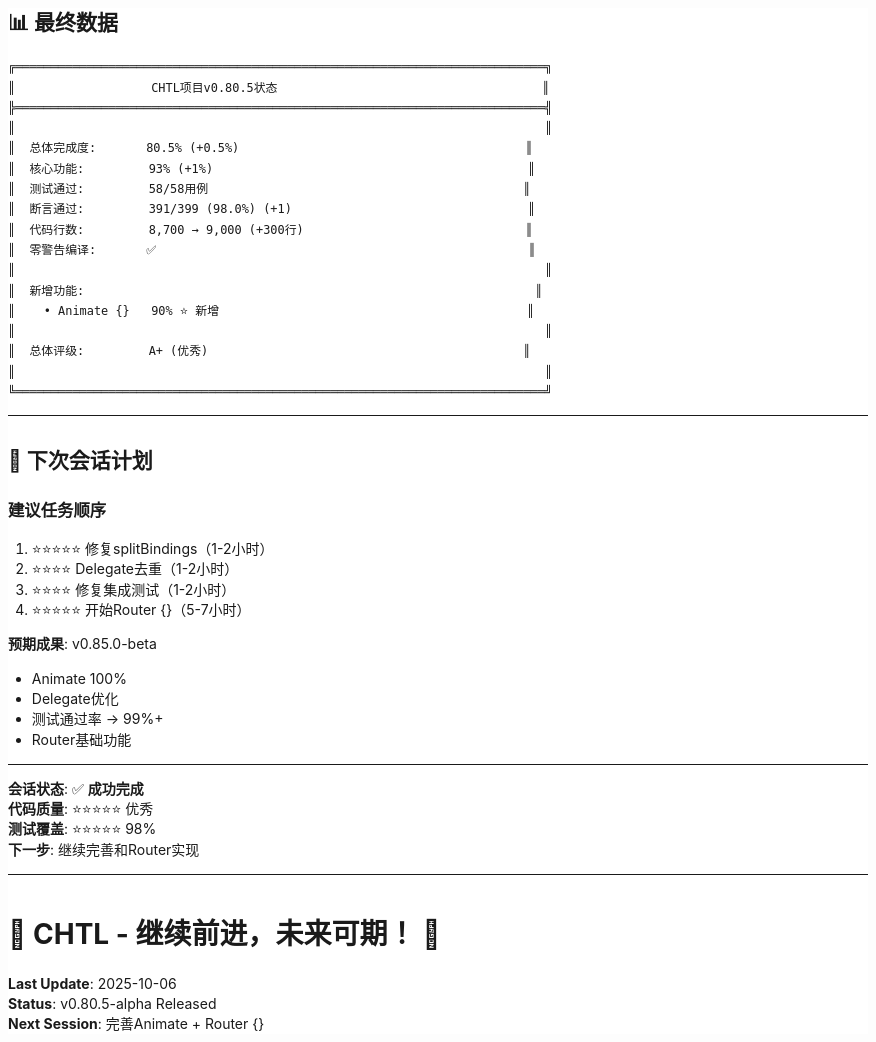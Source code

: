 
## 📊 最终数据

```
╔══════════════════════════════════════════════════════════════════════════╗
║                   CHTL项目v0.80.5状态                                     ║
╠══════════════════════════════════════════════════════════════════════════╣
║                                                                          ║
║  总体完成度:       80.5% (+0.5%)                                        ║
║  核心功能:         93% (+1%)                                            ║
║  测试通过:         58/58用例                                            ║
║  断言通过:         391/399 (98.0%) (+1)                                 ║
║  代码行数:         8,700 → 9,000 (+300行)                               ║
║  零警告编译:       ✅                                                    ║
║                                                                          ║
║  新增功能:                                                               ║
║    • Animate {}   90% ⭐ 新增                                           ║
║                                                                          ║
║  总体评级:         A+ (优秀)                                            ║
║                                                                          ║
╚══════════════════════════════════════════════════════════════════════════╝
```

---

## 🎯 下次会话计划

### 建议任务顺序

1. ⭐⭐⭐⭐⭐ 修复splitBindings（1-2小时）
2. ⭐⭐⭐⭐ Delegate去重（1-2小时）
3. ⭐⭐⭐⭐ 修复集成测试（1-2小时）
4. ⭐⭐⭐⭐⭐ 开始Router {}（5-7小时）

**预期成果**: v0.85.0-beta
- Animate 100%
- Delegate优化
- 测试通过率 → 99%+
- Router基础功能

---

**会话状态**: ✅ **成功完成**  
**代码质量**: ⭐⭐⭐⭐⭐ 优秀  
**测试覆盖**: ⭐⭐⭐⭐⭐ 98%  
**下一步**: 继续完善和Router实现

---

# 🌟 CHTL - 继续前进，未来可期！ 🚀

**Last Update**: 2025-10-06  
**Status**: v0.80.5-alpha Released  
**Next Session**: 完善Animate + Router {}
